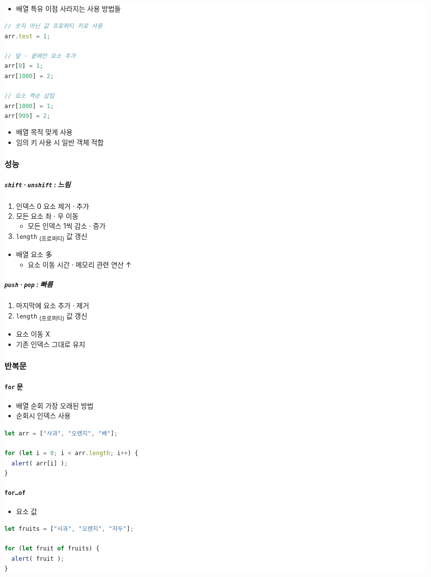 - 배열 특유 이점 사라지는 사용 방법들
```javascript
// 숫자 아닌 값 프로퍼티 키로 사용
arr.test = 1;

// 앞 · 끝에만 요소 추가
arr[0] = 1;
arr[1000] = 2;

// 요소 역순 삽입
arr[1000] = 1;
arr[999] = 2;
```
- 배열 목적 맞게 사용
- 임의 키 사용 시 일반 객체 적합

### 성능

##### `shift` · `unshift` : 느림
1. 인덱스 0 요소 제거 · 추가
2. 모든 요소 좌 · 우 이동
    - 모든 인덱스 1씩 감소 · 증가
3. `length` <sub>(프로퍼티)</sub> 값 갱신
- 배열 요소 多
  - 요소 이동 시간 · 메모리 관련 연산 ↑

##### `push` · `pop` : 빠름
1. 마지막에 요소 추가 · 제거
2. `length` <sub>(프로퍼티)</sub> 값 갱신
- 요소 이동 X
- 기존 인덱스 그대로 유지

### 반복문

#### `for` 문
  - 배열 순회 가장 오래된 방법
  - 순회시 인덱스 사용
```javascript
let arr = ["사과", "오렌지", "배"];

for (let i = 0; i < arr.length; i++) {
  alert( arr[i] );
}
```

#### `for…of`
  - 요소 값
```javascript
let fruits = ["사과", "오렌지", "자두"];

for (let fruit of fruits) {
  alert( fruit );
}
```


  [Symbol.isConcatSpreadable]: true,